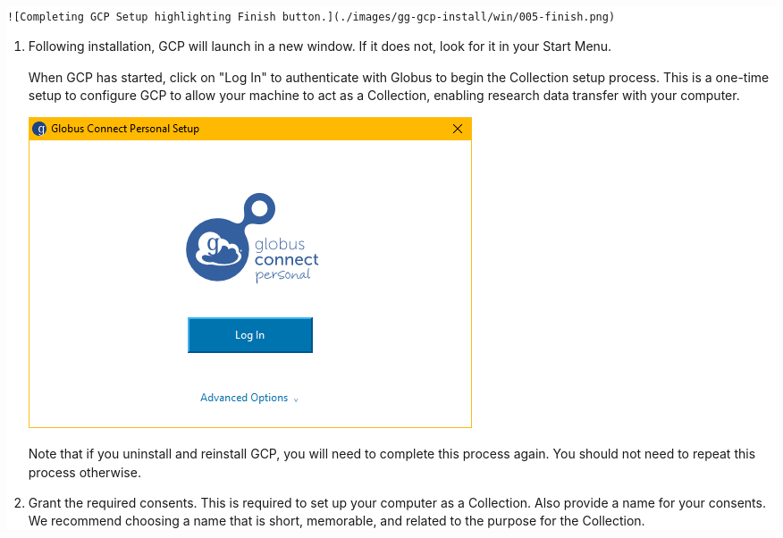     ![Completing GCP Setup highlighting Finish button.](./images/gg-gcp-install/win/005-finish.png)

1. Following installation, GCP will launch in a new window. If it does not, look for it in your Start Menu.

    When GCP has started, click on "Log In" to authenticate with Globus to begin the Collection setup process. This is a one-time setup to configure GCP to allow your machine to act as a Collection, enabling research data transfer with your computer.

    ![GCP Setup window with Log In button.](./images/gg-gcp-install/win/006-authenticate.png)

    Note that if you uninstall and reinstall GCP, you will need to complete this process again. You should not need to repeat this process otherwise.

1. Grant the required consents. This is required to set up your computer as a Collection. Also provide a name for your consents. We recommend choosing a name that is short, memorable, and related to the purpose for the Collection.
